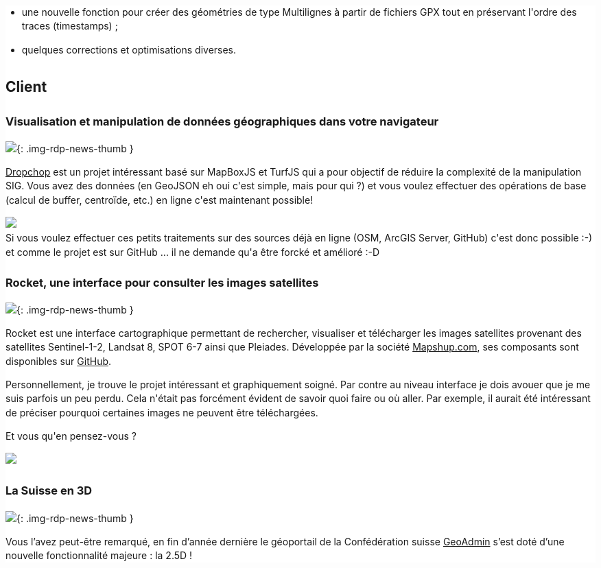 - une nouvelle fonction pour créer des géométries de type Multilignes à partir de fichiers GPX tout en préservant l'ordre des traces (timestamps) ;

- quelques corrections et optimisations diverses.


## Client


### Visualisation et manipulation de données géographiques dans votre navigateur

![](https://web.archive.org/web/20170222150523im_/https://cdn.geotribu.fr/img/internal/icons-rdp-news/world.png){: .img-rdp-news-thumb }

[Dropchop](https://web.archive.org/web/20170222150523/http://dropchop.io/) est un projet intéressant basé sur MapBoxJS et TurfJS qui a pour objectif de réduire la complexité de la manipulation SIG. Vous avez des données (en GeoJSON eh oui c'est simple, mais pour qui ?) et vous voulez effectuer des opérations de base (calcul de buffer, centroïde, etc.) en ligne c'est maintenant possible!


![](https://web.archive.org/web/20170222150523im_/https://cdn.geotribu.fr/img/articles-blog-rdp/capture-ecran/Capture%20d%27%C3%A9cran%20de%202016-01-14%2017-04-13.png)  
Si vous voulez effectuer ces petits traitements sur des sources déjà en ligne (OSM, ArcGIS Server, GitHub) c'est donc possible :-) et comme le projet est sur GitHub ... il ne demande qu'a être forcké et amélioré :-D


### Rocket, une interface pour consulter les images satellites

![](https://web.archive.org/web/20170222150523im_/https://cdn.geotribu.fr/img/logos-icones/divers/icon_space.png){: .img-rdp-news-thumb }

Rocket est une interface cartographique permettant de rechercher, visualiser et télécharger les images satellites provenant des satellites Sentinel-1-2, Landsat 8, SPOT 6-7 ainsi que Pleiades. Développée par la société [Mapshup.com](https://web.archive.org/web/20170222150523/http://mapshup.com/), ses composants sont disponibles sur [GitHub](https://web.archive.org/web/20170222150523/https://github.com/jjrom).


Personnellement, je trouve le projet intéressant et graphiquement soigné. Par contre au niveau interface je dois avouer que je me suis parfois un peu perdu. Cela n'était pas forcément évident de savoir quoi faire ou où aller. Par exemple, il aurait été intéressant de préciser pourquoi certaines images ne peuvent être téléchargées.


Et vous qu'en pensez-vous ?


![](https://web.archive.org/web/20170222150523im_/https://cdn.geotribu.fr/img/articles-blog-rdp/capture-ecran/rocket.png)


### La Suisse en 3D

![](https://web.archive.org/web/20170222150523im_/https://cdn.geotribu.fr/img/logos-icones/divers/suisse.png){: .img-rdp-news-thumb }

Vous l’avez peut-être remarqué, en fin d’année dernière le géoportail de la Confédération suisse [GeoAdmin](https://web.archive.org/web/20170222150523/https://map.geo.admin.ch/?topic=ech&lang=fr&bgLayer=ch.swisstopo.pixelkarte-farbe&layers=ch.swisstopo.zeitreihen,ch.bfs.gebaeude_wohnungs_register,ch.bafu.wrz-wildruhezonen_portal,ch.swisstopo.swisstlm3d-wanderwege&layers_visibility=false,false,false,false&layers_timestamp=18641231,,,) s’est doté d’une nouvelle fonctionnalité majeure : la 2.5D !

